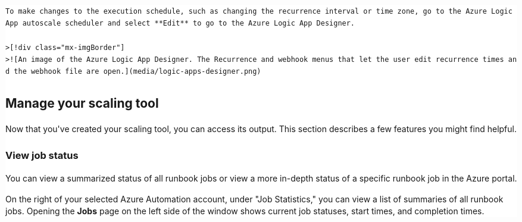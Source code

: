     To make changes to the execution schedule, such as changing the recurrence interval or time zone, go to the Azure Logic App autoscale scheduler and select **Edit** to go to the Azure Logic App Designer.

    >[!div class="mx-imgBorder"]
    >![An image of the Azure Logic App Designer. The Recurrence and webhook menus that let the user edit recurrence times and the webhook file are open.](media/logic-apps-designer.png)

## Manage your scaling tool

Now that you've created your scaling tool, you can access its output. This section describes a few features you might find helpful.

### View job status

You can view a summarized status of all runbook jobs or view a more in-depth status of a specific runbook job in the Azure portal.

On the right of your selected Azure Automation account, under "Job Statistics," you can view a list of summaries of all runbook jobs. Opening the **Jobs** page on the left side of the window shows current job statuses, start times, and completion times.
